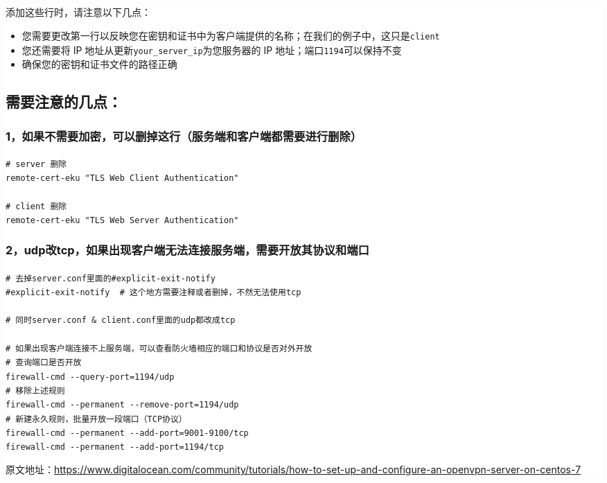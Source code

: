 添加这些行时，请注意以下几点：

- 您需要更改第一行以反映您在密钥和证书中为客户端提供的名称；在我们的例子中，这只是`client`
- 您还需要将 IP 地址从更新`your_server_ip`为您服务器的 IP 地址；端口`1194`可以保持不变
- 确保您的密钥和证书文件的路径正确

## 需要注意的几点：

### 1，如果不需要加密，可以删掉这行（服务端和客户端都需要进行删除）

```
# server 删除
remote-cert-eku "TLS Web Client Authentication"

# client 删除
remote-cert-eku "TLS Web Server Authentication"
```

### 2，udp改tcp，如果出现客户端无法连接服务端，需要开放其协议和端口

```
# 去掉server.conf里面的#explicit-exit-notify
#explicit-exit-notify  # 这个地方需要注释或者删掉，不然无法使用tcp

# 同时server.conf & client.conf里面的udp都改成tcp

# 如果出现客户端连接不上服务端，可以查看防火墙相应的端口和协议是否对外开放
# 查询端口是否开放
firewall-cmd --query-port=1194/udp
# 移除上述规则
firewall-cmd --permanent --remove-port=1194/udp
# 新建永久规则，批量开放一段端口（TCP协议）
firewall-cmd --permanent --add-port=9001-9100/tcp
firewall-cmd --permanent --add-port=1194/tcp
```





原文地址：https://www.digitalocean.com/community/tutorials/how-to-set-up-and-configure-an-openvpn-server-on-centos-7

